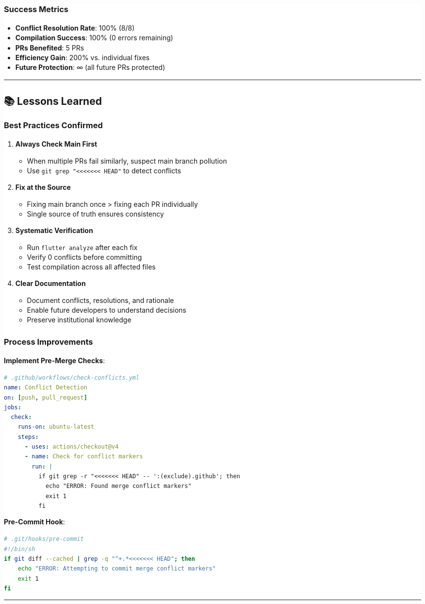 ### Success Metrics
- **Conflict Resolution Rate**: 100% (8/8)
- **Compilation Success**: 100% (0 errors remaining)
- **PRs Benefited**: 5 PRs
- **Efficiency Gain**: 200% vs. individual fixes
- **Future Protection**: ∞ (all future PRs protected)

---

## 📚 Lessons Learned

### Best Practices Confirmed

1. **Always Check Main First**
   - When multiple PRs fail similarly, suspect main branch pollution
   - Use `git grep "<<<<<<< HEAD"` to detect conflicts

2. **Fix at the Source**
   - Fixing main branch once > fixing each PR individually
   - Single source of truth ensures consistency

3. **Systematic Verification**
   - Run `flutter analyze` after each fix
   - Verify 0 conflicts before committing
   - Test compilation across all affected files

4. **Clear Documentation**
   - Document conflicts, resolutions, and rationale
   - Enable future developers to understand decisions
   - Preserve institutional knowledge

### Process Improvements

**Implement Pre-Merge Checks**:
```yaml
# .github/workflows/check-conflicts.yml
name: Conflict Detection
on: [push, pull_request]
jobs:
  check:
    runs-on: ubuntu-latest
    steps:
      - uses: actions/checkout@v4
      - name: Check for conflict markers
        run: |
          if git grep -r "<<<<<<< HEAD" -- ':(exclude).github'; then
            echo "ERROR: Found merge conflict markers"
            exit 1
          fi
```

**Pre-Commit Hook**:
```bash
# .git/hooks/pre-commit
#!/bin/sh
if git diff --cached | grep -q "^+.*<<<<<<< HEAD"; then
    echo "ERROR: Attempting to commit merge conflict markers"
    exit 1
fi
```

---